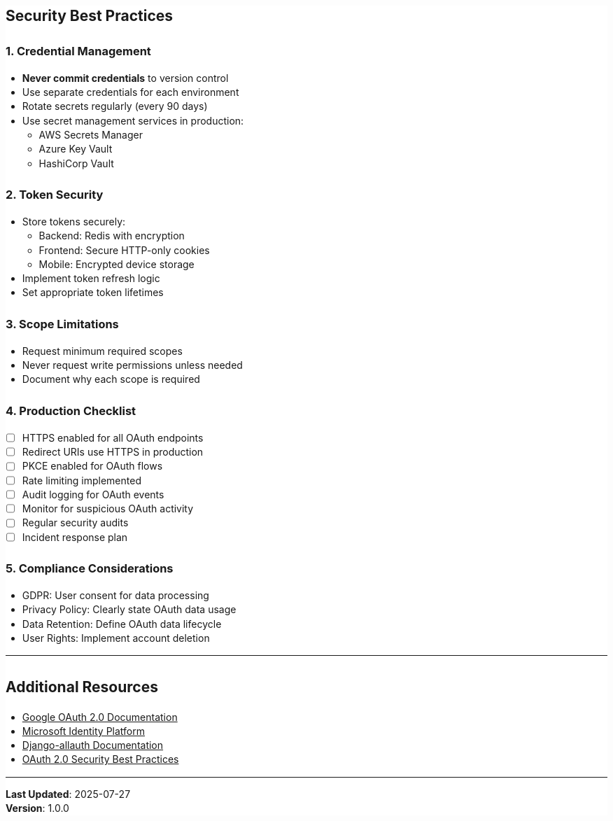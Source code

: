 
## Security Best Practices

### 1. Credential Management

- **Never commit credentials** to version control
- Use separate credentials for each environment
- Rotate secrets regularly (every 90 days)
- Use secret management services in production:
  - AWS Secrets Manager
  - Azure Key Vault
  - HashiCorp Vault

### 2. Token Security

- Store tokens securely:
  - Backend: Redis with encryption
  - Frontend: Secure HTTP-only cookies
  - Mobile: Encrypted device storage
- Implement token refresh logic
- Set appropriate token lifetimes

### 3. Scope Limitations

- Request minimum required scopes
- Never request write permissions unless needed
- Document why each scope is required

### 4. Production Checklist

- [ ] HTTPS enabled for all OAuth endpoints
- [ ] Redirect URIs use HTTPS in production
- [ ] PKCE enabled for OAuth flows
- [ ] Rate limiting implemented
- [ ] Audit logging for OAuth events
- [ ] Monitor for suspicious OAuth activity
- [ ] Regular security audits
- [ ] Incident response plan

### 5. Compliance Considerations

- GDPR: User consent for data processing
- Privacy Policy: Clearly state OAuth data usage
- Data Retention: Define OAuth data lifecycle
- User Rights: Implement account deletion

---

## Additional Resources

- [Google OAuth 2.0 Documentation](https://developers.google.com/identity/protocols/oauth2)
- [Microsoft Identity Platform](https://docs.microsoft.com/azure/active-directory/develop/)
- [Django-allauth Documentation](https://django-allauth.readthedocs.io/)
- [OAuth 2.0 Security Best Practices](https://datatracker.ietf.org/doc/html/draft-ietf-oauth-security-topics)

---

**Last Updated**: 2025-07-27  
**Version**: 1.0.0